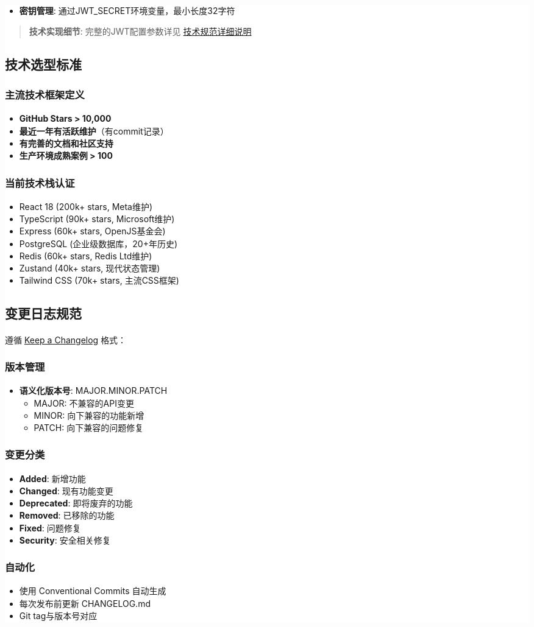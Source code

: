 - **密钥管理**: 通过JWT_SECRET环境变量，最小长度32字符

> **技术实现细节**: 完整的JWT配置参数详见 [技术规范详细说明](technical-details.md#1-认证与安全)


##  技术选型标准

### 主流技术框架定义
- **GitHub Stars > 10,000**
- **最近一年有活跃维护**（有commit记录）
- **有完善的文档和社区支持**
- **生产环境成熟案例 > 100**
  
### 当前技术栈认证
- React 18  (200k+ stars, Meta维护)
- TypeScript  (90k+ stars, Microsoft维护)
- Express  (60k+ stars, OpenJS基金会)
- PostgreSQL  (企业级数据库，20+年历史)
- Redis  (60k+ stars, Redis Ltd维护)
- Zustand  (40k+ stars, 现代状态管理)
- Tailwind CSS  (70k+ stars, 主流CSS框架)


##  变更日志规范

遵循 [Keep a Changelog](https://keepachangelog.com/zh-CN/1.0.0/) 格式：

### 版本管理
- **语义化版本号**: MAJOR.MINOR.PATCH
  - MAJOR: 不兼容的API变更
  - MINOR: 向下兼容的功能新增
  - PATCH: 向下兼容的问题修复

### 变更分类
- **Added**: 新增功能
- **Changed**: 现有功能变更
- **Deprecated**: 即将废弃的功能
- **Removed**: 已移除的功能
- **Fixed**: 问题修复
- **Security**: 安全相关修复

### 自动化
- 使用 Conventional Commits 自动生成
- 每次发布前更新 CHANGELOG.md
- Git tag与版本号对应
